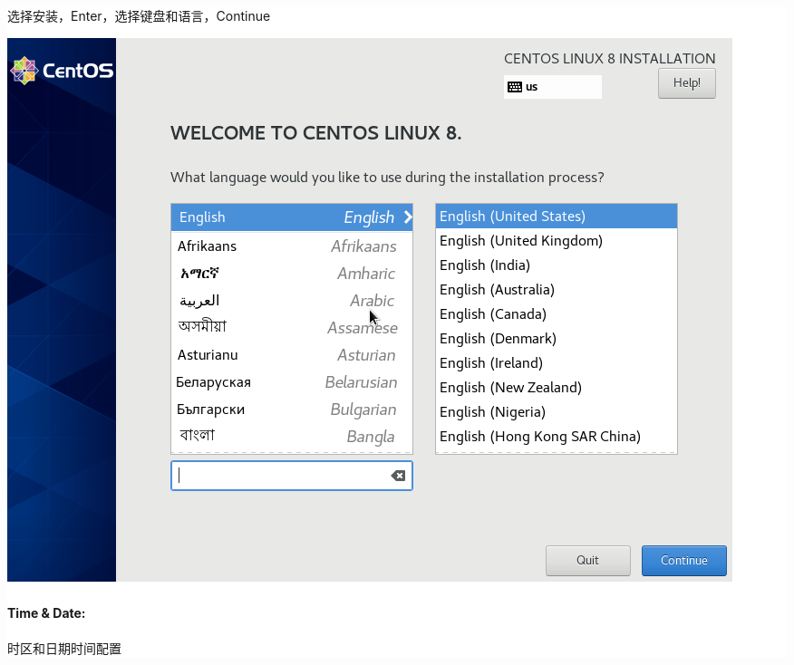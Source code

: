 选择安装，Enter，选择键盘和语言，Continue

![CentOS](../images/CentOS/CentOS020.png "选择键盘和语言") 



#### Time & Date:

时区和日期时间配置
